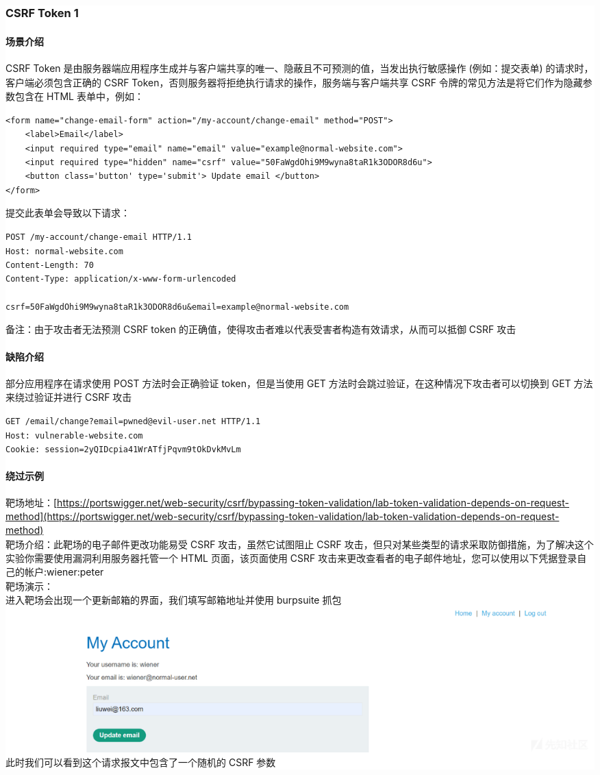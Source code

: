 ### CSRF Token 1

#### 场景介绍

CSRF Token 是由服务器端应用程序生成并与客户端共享的唯一、隐蔽且不可预测的值，当发出执行敏感操作 (例如：提交表单) 的请求时，客户端必须包含正确的 CSRF Token，否则服务器将拒绝执行请求的操作，服务端与客户端共享 CSRF 令牌的常见方法是将它们作为隐藏参数包含在 HTML 表单中，例如：

```plain
<form name="change-email-form" action="/my-account/change-email" method="POST">
    <label>Email</label>
    <input required type="email" name="email" value="example@normal-website.com">
    <input required type="hidden" name="csrf" value="50FaWgdOhi9M9wyna8taR1k3ODOR8d6u">
    <button class='button' type='submit'> Update email </button>
</form>
```

提交此表单会导致以下请求：

```plain
POST /my-account/change-email HTTP/1.1
Host: normal-website.com
Content-Length: 70
Content-Type: application/x-www-form-urlencoded

csrf=50FaWgdOhi9M9wyna8taR1k3ODOR8d6u&email=example@normal-website.com
```

备注：由于攻击者无法预测 CSRF token 的正确值，使得攻击者难以代表受害者构造有效请求，从而可以抵御 CSRF 攻击

#### 缺陷介绍

部分应用程序在请求使用 POST 方法时会正确验证 token，但是当使用 GET 方法时会跳过验证，在这种情况下攻击者可以切换到 GET 方法来绕过验证并进行 CSRF 攻击

```plain
GET /email/change?email=pwned@evil-user.net HTTP/1.1
Host: vulnerable-website.com
Cookie: session=2yQIDcpia41WrATfjPqvm9tOkDvkMvLm
```

#### 绕过示例

靶场地址：[https://portswigger.net/web-security/csrf/bypassing-token-validation/lab-token-validation-depends-on-request-method](https://portswigger.net/web-security/csrf/bypassing-token-validation/lab-token-validation-depends-on-request-method)  
靶场介绍：此靶场的电子邮件更改功能易受 CSRF 攻击，虽然它试图阻止 CSRF 攻击，但只对某些类型的请求采取防御措施，为了解决这个实验你需要使用漏洞利用服务器托管一个 HTML 页面，该页面使用 CSRF 攻击来更改查看者的电子邮件地址，您可以使用以下凭据登录自己的帐户:wiener:peter  
靶场演示：  
进入靶场会出现一个更新邮箱的界面，我们填写邮箱地址并使用 burpsuite 抓包  
[![](assets/1705890866-13e907407e5c806ddfc2d7df56c1143b.png)](https://xzfile.aliyuncs.com/media/upload/picture/20240118103951-da818b72-b5aa-1.png)  
此时我们可以看到这个请求报文中包含了一个随机的 CSRF 参数  